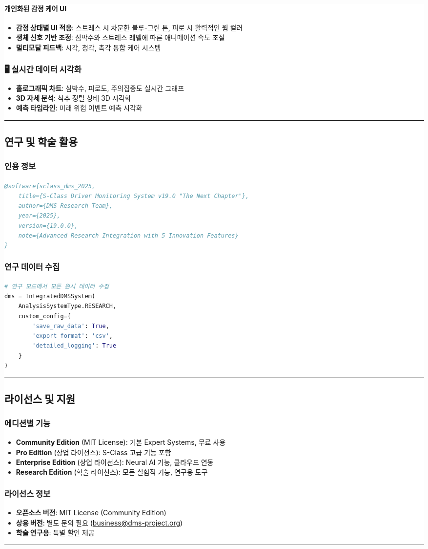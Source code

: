 #### 개인화된 감정 케어 UI
- **감정 상태별 UI 적응**: 스트레스 시 차분한 블루-그린 톤, 피로 시 활력적인 웜 컬러
- **생체 신호 기반 조정**: 심박수와 스트레스 레벨에 따른 애니메이션 속도 조절
- **멀티모달 피드백**: 시각, 청각, 촉각 통합 케어 시스템

### 🖥️ 실시간 데이터 시각화
- **홀로그래픽 차트**: 심박수, 피로도, 주의집중도 실시간 그래프
- **3D 자세 분석**: 척추 정렬 상태 3D 시각화
- **예측 타임라인**: 미래 위험 이벤트 예측 시각화

---

## 연구 및 학술 활용

### 인용 정보
```bibtex
@software{sclass_dms_2025,
    title={S-Class Driver Monitoring System v19.0 "The Next Chapter"},
    author={DMS Research Team},
    year={2025},
    version={19.0.0},
    note={Advanced Research Integration with 5 Innovation Features}
}
```

### 연구 데이터 수집
```python
# 연구 모드에서 모든 원시 데이터 수집
dms = IntegratedDMSSystem(
    AnalysisSystemType.RESEARCH,
    custom_config={
        'save_raw_data': True,
        'export_format': 'csv',
        'detailed_logging': True
    }
)
```

---

## 라이선스 및 지원

### 에디션별 기능
- **Community Edition** (MIT License): 기본 Expert Systems, 무료 사용
- **Pro Edition** (상업 라이선스): S-Class 고급 기능 포함
- **Enterprise Edition** (상업 라이선스): Neural AI 기능, 클라우드 연동
- **Research Edition** (학술 라이선스): 모든 실험적 기능, 연구용 도구

### 라이선스 정보
- **오픈소스 버전**: MIT License (Community Edition)
- **상용 버전**: 별도 문의 필요 (business@dms-project.org)
- **학술 연구용**: 특별 할인 제공

---